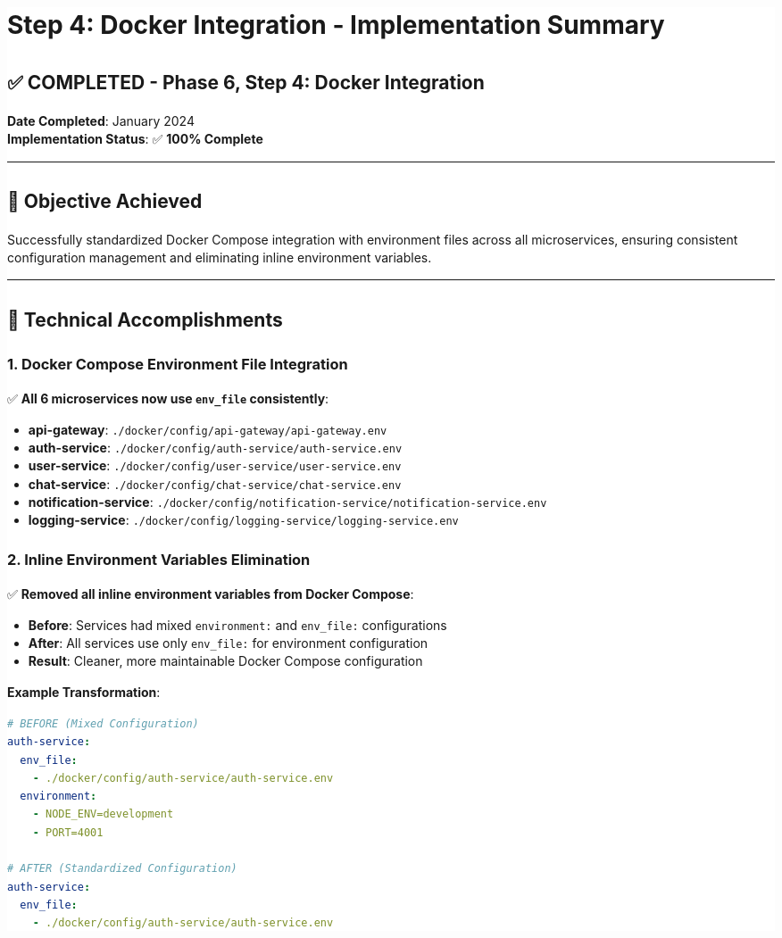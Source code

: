 # Step 4: Docker Integration - Implementation Summary

## ✅ **COMPLETED** - Phase 6, Step 4: Docker Integration

**Date Completed**: January 2024  
**Implementation Status**: ✅ **100% Complete**

---

## 🎯 **Objective Achieved**

Successfully standardized Docker Compose integration with environment files across all microservices, ensuring consistent configuration management and eliminating inline environment variables.

---

## 🔧 **Technical Accomplishments**

### **1. Docker Compose Environment File Integration**

✅ **All 6 microservices now use `env_file` consistently**:
- **api-gateway**: `./docker/config/api-gateway/api-gateway.env`
- **auth-service**: `./docker/config/auth-service/auth-service.env`
- **user-service**: `./docker/config/user-service/user-service.env`
- **chat-service**: `./docker/config/chat-service/chat-service.env`
- **notification-service**: `./docker/config/notification-service/notification-service.env`
- **logging-service**: `./docker/config/logging-service/logging-service.env`

### **2. Inline Environment Variables Elimination**

✅ **Removed all inline environment variables from Docker Compose**:
- **Before**: Services had mixed `environment:` and `env_file:` configurations
- **After**: All services use only `env_file:` for environment configuration
- **Result**: Cleaner, more maintainable Docker Compose configuration

**Example Transformation**:
```yaml
# BEFORE (Mixed Configuration)
auth-service:
  env_file:
    - ./docker/config/auth-service/auth-service.env
  environment:
    - NODE_ENV=development
    - PORT=4001

# AFTER (Standardized Configuration)
auth-service:
  env_file:
    - ./docker/config/auth-service/auth-service.env
```
